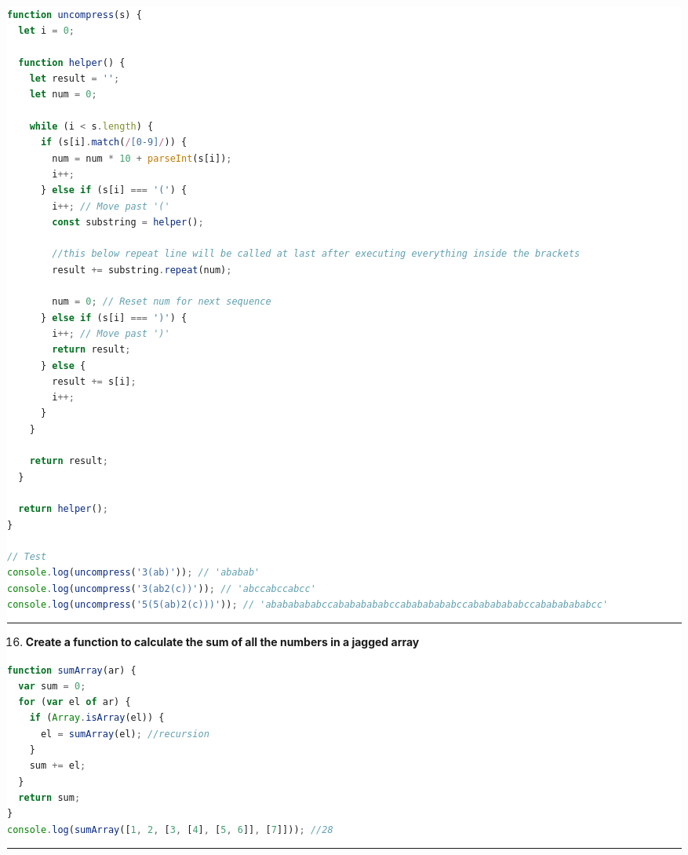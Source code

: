 ```js
function uncompress(s) {
  let i = 0;

  function helper() {
    let result = '';
    let num = 0;

    while (i < s.length) {
      if (s[i].match(/[0-9]/)) {
        num = num * 10 + parseInt(s[i]);
        i++;
      } else if (s[i] === '(') {
        i++; // Move past '('
        const substring = helper();

        //this below repeat line will be called at last after executing everything inside the brackets
        result += substring.repeat(num);

        num = 0; // Reset num for next sequence
      } else if (s[i] === ')') {
        i++; // Move past ')'
        return result;
      } else {
        result += s[i];
        i++;
      }
    }

    return result;
  }

  return helper();
}

// Test
console.log(uncompress('3(ab)')); // 'ababab'
console.log(uncompress('3(ab2(c))')); // 'abccabccabcc'
console.log(uncompress('5(5(ab)2(c)))')); // 'abababababccabababababccabababababccabababababccabababababcc'
```

---

16. **Create a function to calculate the sum of all the numbers in a jagged array**

```js
function sumArray(ar) {
  var sum = 0;
  for (var el of ar) {
    if (Array.isArray(el)) {
      el = sumArray(el); //recursion
    }
    sum += el;
  }
  return sum;
}
console.log(sumArray([1, 2, [3, [4], [5, 6]], [7]])); //28
```

---